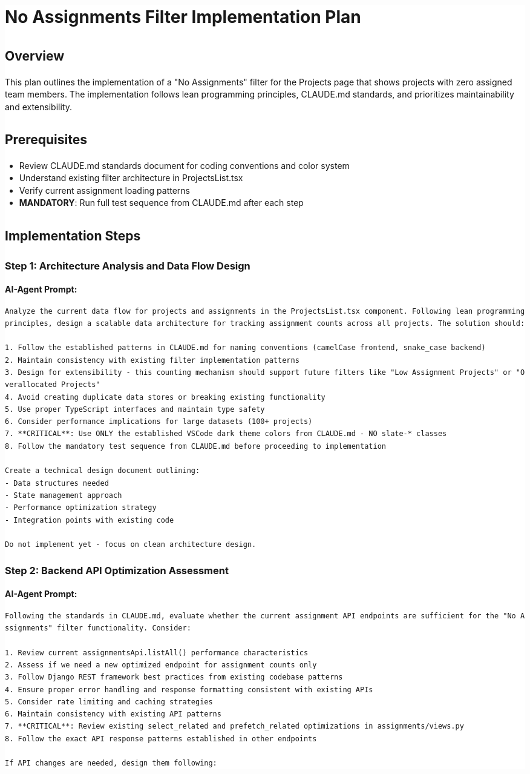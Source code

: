 # No Assignments Filter Implementation Plan

## Overview
This plan outlines the implementation of a "No Assignments" filter for the Projects page that shows projects with zero assigned team members. The implementation follows lean programming principles, CLAUDE.md standards, and prioritizes maintainability and extensibility.

## Prerequisites
- Review CLAUDE.md standards document for coding conventions and color system
- Understand existing filter architecture in ProjectsList.tsx
- Verify current assignment loading patterns
- **MANDATORY**: Run full test sequence from CLAUDE.md after each step

## Implementation Steps

### Step 1: Architecture Analysis and Data Flow Design
**AI-Agent Prompt:**
```
Analyze the current data flow for projects and assignments in the ProjectsList.tsx component. Following lean programming principles, design a scalable data architecture for tracking assignment counts across all projects. The solution should:

1. Follow the established patterns in CLAUDE.md for naming conventions (camelCase frontend, snake_case backend)
2. Maintain consistency with existing filter implementation patterns
3. Design for extensibility - this counting mechanism should support future filters like "Low Assignment Projects" or "Overallocated Projects" 
4. Avoid creating duplicate data stores or breaking existing functionality
5. Use proper TypeScript interfaces and maintain type safety
6. Consider performance implications for large datasets (100+ projects)
7. **CRITICAL**: Use ONLY the established VSCode dark theme colors from CLAUDE.md - NO slate-* classes
8. Follow the mandatory test sequence from CLAUDE.md before proceeding to implementation

Create a technical design document outlining:
- Data structures needed
- State management approach
- Performance optimization strategy
- Integration points with existing code

Do not implement yet - focus on clean architecture design.
```

### Step 2: Backend API Optimization Assessment
**AI-Agent Prompt:**
```
Following the standards in CLAUDE.md, evaluate whether the current assignment API endpoints are sufficient for the "No Assignments" filter functionality. Consider:

1. Review current assignmentsApi.listAll() performance characteristics
2. Assess if we need a new optimized endpoint for assignment counts only
3. Follow Django REST framework best practices from existing codebase patterns
4. Ensure proper error handling and response formatting consistent with existing APIs
5. Consider rate limiting and caching strategies
6. Maintain consistency with existing API patterns
7. **CRITICAL**: Review existing select_related and prefetch_related optimizations in assignments/views.py
8. Follow the exact API response patterns established in other endpoints

If API changes are needed, design them following:
```